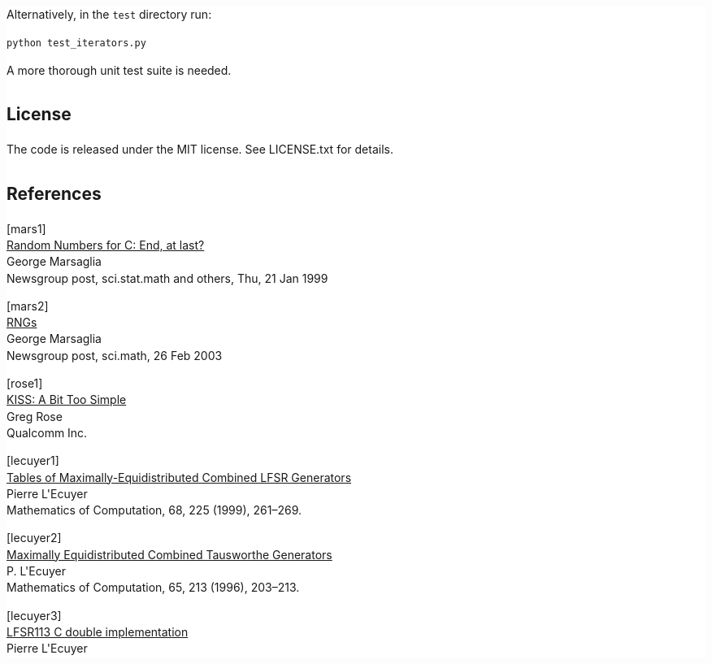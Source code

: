 Alternatively, in the `test` directory run:

    python test_iterators.py

A more thorough unit test suite is needed.

License
-------

The code is released under the MIT license. See LICENSE.txt for details.

References
----------

<a name="mars1"></a>
\[mars1\]  
[Random Numbers for C: End, at last?](http://www.cse.yorku.ca/~oz/marsaglia-rng.html)  
George Marsaglia  
Newsgroup post, sci.stat.math and others, Thu, 21 Jan 1999

<a name="mars2"></a>
\[mars2\]  
[RNGs](http://groups.google.com/group/sci.math/msg/9959175f66dd138f)  
George Marsaglia  
Newsgroup post, sci.math, 26 Feb 2003

<a name="rose1"></a>
\[rose1\]  
[KISS: A Bit Too Simple](http://eprint.iacr.org/2011/007.pdf)  
Greg Rose  
Qualcomm Inc.

<a name="lecuyer1"></a>
\[lecuyer1\]  
[Tables of Maximally-Equidistributed Combined LFSR Generators](http://citeseerx.ist.psu.edu/viewdoc/summary?doi=10.1.1.43.3639)  
Pierre L'Ecuyer  
Mathematics of Computation, 68, 225 (1999), 261–269.

<a name="lecuyer2"></a>
\[lecuyer2\]  
[Maximally Equidistributed Combined Tausworthe Generators](http://citeseerx.ist.psu.edu/viewdoc/summary?doi=10.1.1.43.4155)  
P. L'Ecuyer  
Mathematics of Computation, 65, 213 (1996), 203–213.

<a name="lecuyer3"></a>
\[lecuyer3\]  
[LFSR113 C double implementation](http://www.iro.umontreal.ca/~simardr/rng/lfsr113.c)  
Pierre L'Ecuyer

